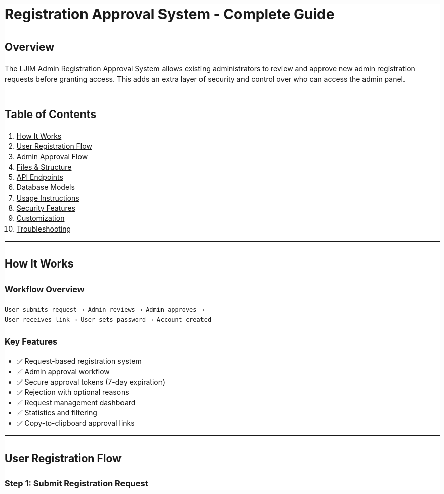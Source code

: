 # Registration Approval System - Complete Guide

## Overview

The LJIM Admin Registration Approval System allows existing administrators to review and approve new admin registration requests before granting access. This adds an extra layer of security and control over who can access the admin panel.

---

## Table of Contents

1. [How It Works](#how-it-works)
2. [User Registration Flow](#user-registration-flow)
3. [Admin Approval Flow](#admin-approval-flow)
4. [Files & Structure](#files--structure)
5. [API Endpoints](#api-endpoints)
6. [Database Models](#database-models)
7. [Usage Instructions](#usage-instructions)
8. [Security Features](#security-features)
9. [Customization](#customization)
10. [Troubleshooting](#troubleshooting)

---

## How It Works

### Workflow Overview

```
User submits request → Admin reviews → Admin approves →
User receives link → User sets password → Account created
```

### Key Features

- ✅ Request-based registration system
- ✅ Admin approval workflow
- ✅ Secure approval tokens (7-day expiration)
- ✅ Rejection with optional reasons
- ✅ Request management dashboard
- ✅ Statistics and filtering
- ✅ Copy-to-clipboard approval links

---

## User Registration Flow

### Step 1: Submit Registration Request
